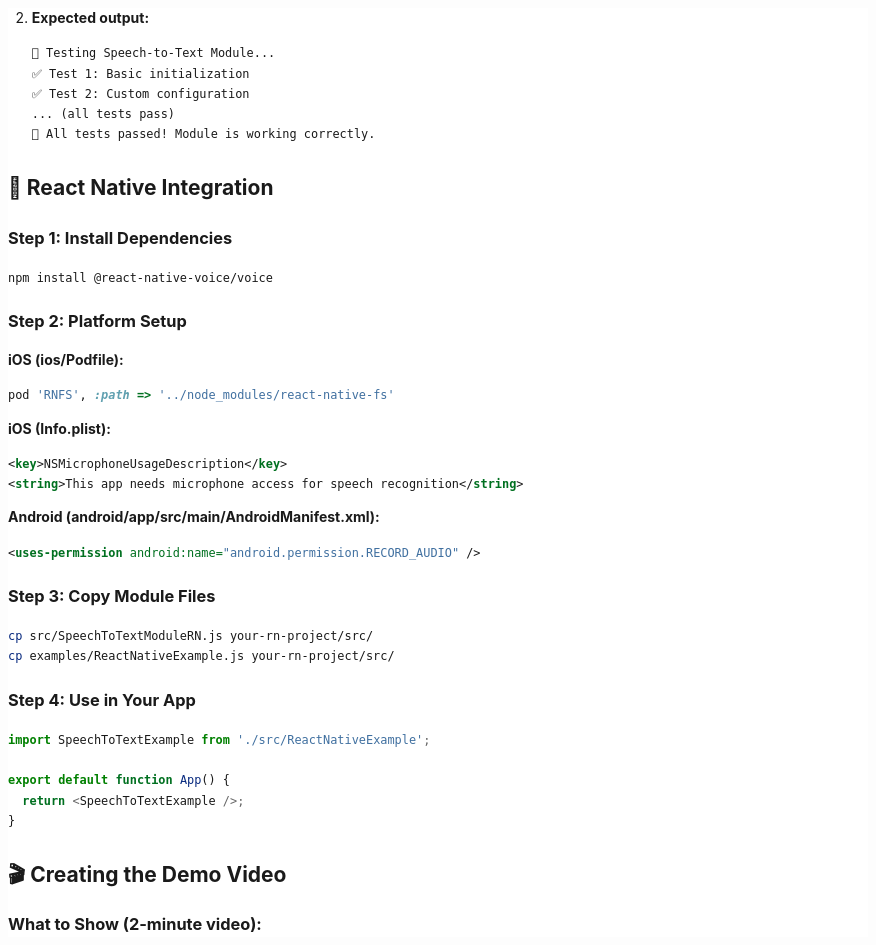 2. **Expected output:**
   ```
   🧪 Testing Speech-to-Text Module...
   ✅ Test 1: Basic initialization
   ✅ Test 2: Custom configuration
   ... (all tests pass)
   🎉 All tests passed! Module is working correctly.
   ```

## 📱 React Native Integration

### Step 1: Install Dependencies
```bash
npm install @react-native-voice/voice
```

### Step 2: Platform Setup

**iOS (ios/Podfile):**
```ruby
pod 'RNFS', :path => '../node_modules/react-native-fs'
```

**iOS (Info.plist):**
```xml
<key>NSMicrophoneUsageDescription</key>
<string>This app needs microphone access for speech recognition</string>
```

**Android (android/app/src/main/AndroidManifest.xml):**
```xml
<uses-permission android:name="android.permission.RECORD_AUDIO" />
```

### Step 3: Copy Module Files
```bash
cp src/SpeechToTextModuleRN.js your-rn-project/src/
cp examples/ReactNativeExample.js your-rn-project/src/
```

### Step 4: Use in Your App
```javascript
import SpeechToTextExample from './src/ReactNativeExample';

export default function App() {
  return <SpeechToTextExample />;
}
```

## 🎬 Creating the Demo Video

### What to Show (2-minute video):
